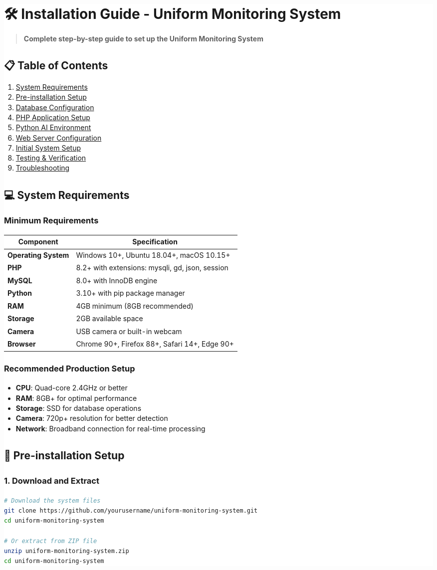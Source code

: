 # 🛠️ Installation Guide - Uniform Monitoring System

> **Complete step-by-step guide to set up the Uniform Monitoring System**

## 📋 **Table of Contents**

1. [System Requirements](#-system-requirements)
2. [Pre-installation Setup](#-pre-installation-setup)
3. [Database Configuration](#-database-configuration)
4. [PHP Application Setup](#-php-application-setup)
5. [Python AI Environment](#-python-ai-environment)
6. [Web Server Configuration](#-web-server-configuration)
7. [Initial System Setup](#-initial-system-setup)
8. [Testing & Verification](#-testing--verification)
9. [Troubleshooting](#-troubleshooting)

## 💻 **System Requirements**

### **Minimum Requirements**
| Component | Specification |
|-----------|---------------|
| **Operating System** | Windows 10+, Ubuntu 18.04+, macOS 10.15+ |
| **PHP** | 8.2+ with extensions: mysqli, gd, json, session |
| **MySQL** | 8.0+ with InnoDB engine |
| **Python** | 3.10+ with pip package manager |
| **RAM** | 4GB minimum (8GB recommended) |
| **Storage** | 2GB available space |
| **Camera** | USB camera or built-in webcam |
| **Browser** | Chrome 90+, Firefox 88+, Safari 14+, Edge 90+ |

### **Recommended Production Setup**
- **CPU**: Quad-core 2.4GHz or better
- **RAM**: 8GB+ for optimal performance
- **Storage**: SSD for database operations
- **Camera**: 720p+ resolution for better detection
- **Network**: Broadband connection for real-time processing

## 🚀 **Pre-installation Setup**

### **1. Download and Extract**
```bash
# Download the system files
git clone https://github.com/yourusername/uniform-monitoring-system.git
cd uniform-monitoring-system

# Or extract from ZIP file
unzip uniform-monitoring-system.zip
cd uniform-monitoring-system
```
